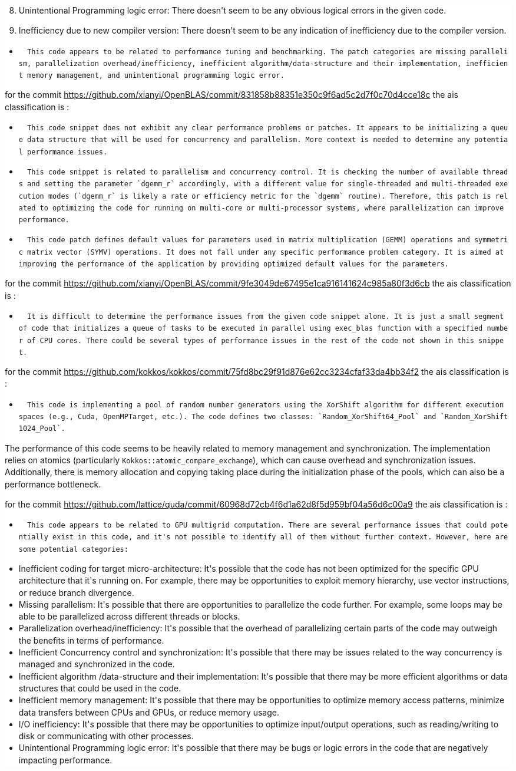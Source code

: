 8. Unintentional Programming logic error: There doesn't seem to be any obvious logical errors in the given code. 

9. Inefficiency due to new compiler version: There doesn't seem to be any indication of inefficiency due to the compiler version.
-		This code appears to be related to performance tuning and benchmarking. The patch categories are missing parallelism, parallelization overhead/inefficiency, inefficient algorithm/data-structure and their implementation, inefficient memory management, and unintentional programming logic error.

for the commit https://github.com/xianyi/OpenBLAS/commit/831858b88351e350c9f6ad5c2d7f0c70d4cce18c the ais classification is : 
-		This code snippet does not exhibit any clear performance problems or patches. It appears to be initializing a queue data structure that will be used for concurrency and parallelism. More context is needed to determine any potential performance issues.
-		This code snippet is related to parallelism and concurrency control. It is checking the number of available threads and setting the parameter `dgemm_r` accordingly, with a different value for single-threaded and multi-threaded execution modes (`dgemm_r` is likely a rate or efficiency metric for the `dgemm` routine). Therefore, this patch is related to optimizing the code for running on multi-core or multi-processor systems, where parallelization can improve performance.
-		This code patch defines default values for parameters used in matrix multiplication (GEMM) operations and symmetric matrix vector (SYMV) operations. It does not fall under any specific performance problem category. It is aimed at improving the performance of the application by providing optimized default values for the parameters.

for the commit https://github.com/xianyi/OpenBLAS/commit/9fe3049de67495e1ca916141624c985a80f3d6cb the ais classification is : 
-		It is difficult to determine the performance issues from the given code snippet alone. It is just a small segment of code that initializes a queue of tasks to be executed in parallel using exec_blas function with a specified number of CPU cores. There could be several types of performance issues in the rest of the code not shown in this snippet.

for the commit https://github.com/kokkos/kokkos/commit/75fd8bc29f91d876e62cc3234cfaf33da4bb34f2 the ais classification is : 
-		This code is implementing a pool of random number generators using the XorShift algorithm for different execution spaces (e.g., Cuda, OpenMPTarget, etc.). The code defines two classes: `Random_XorShift64_Pool` and `Random_XorShift1024_Pool`. 

The performance of this code seems to be heavily related to memory management and synchronization. The implementation relies on atomics (particularly `Kokkos::atomic_compare_exchange`), which can cause overhead and synchronization issues. Additionally, there is memory allocation and copying taking place during the initialization phase of the pools, which can also be a performance bottleneck.

for the commit https://github.com/lattice/quda/commit/60968d72cb4f6d1a62d8f5d959bf04a56d6c00a9 the ais classification is : 
-		This code appears to be related to GPU multigrid computation. There are several performance issues that could potentially exist in this code, and it's not possible to identify all of them without further context. However, here are some potential categories:

- Inefficient coding for target micro-architecture: It's possible that the code has not been optimized for the specific GPU architecture that it's running on. For example, there may be opportunities to exploit memory hierarchy, use vector instructions, or reduce branch divergence.
- Missing parallelism: It's possible that there are opportunities to parallelize the code further. For example, some loops may be able to be parallelized across different threads or blocks.
- Parallelization overhead/inefficiency: It's possible that the overhead of parallelizing certain parts of the code may outweigh the benefits in terms of performance.
- Inefficient Concurrency control and synchronization: It's possible that there may be issues related to the way concurrency is managed and synchronized in the code.
- Inefficient algorithm /data-structure and their implementation: It's possible that there may be more efficient algorithms or data structures that could be used in the code.
- Inefficient memory management: It's possible that there may be opportunities to optimize memory access patterns, minimize data transfers between CPUs and GPUs, or reduce memory usage.
- I/O inefficiency: It's possible that there may be opportunities to optimize input/output operations, such as reading/writing to disk or communicating with other processes.
- Unintentional Programming logic error: It's possible that there may be bugs or logic errors in the code that are negatively impacting performance.
